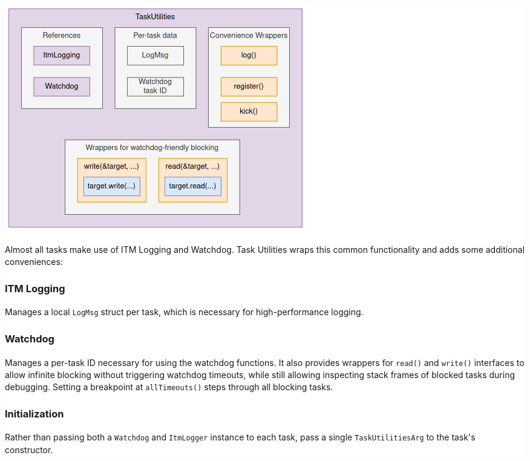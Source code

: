 <img src="../docs/images/task-utilities.png" width="500">

Almost all tasks make use of ITM Logging and Watchdog. Task Utilities wraps this common functionality and adds some additional conveniences:

### ITM Logging

Manages a local `LogMsg` struct per task, which is necessary for high-performance logging.

### Watchdog

Manages a per-task ID necessary for using the watchdog functions. It also provides wrappers for `read()` and `write()` interfaces to allow infinite blocking without triggering watchdog timeouts, while still allowing inspecting stack frames of blocked tasks during debugging. Setting a breakpoint at `allTimeouts()` steps through all blocking tasks.

### Initialization

Rather than passing both a `Watchdog` and `ItmLogger` instance to each task, pass a single `TaskUtilitiesArg` to the task's constructor.